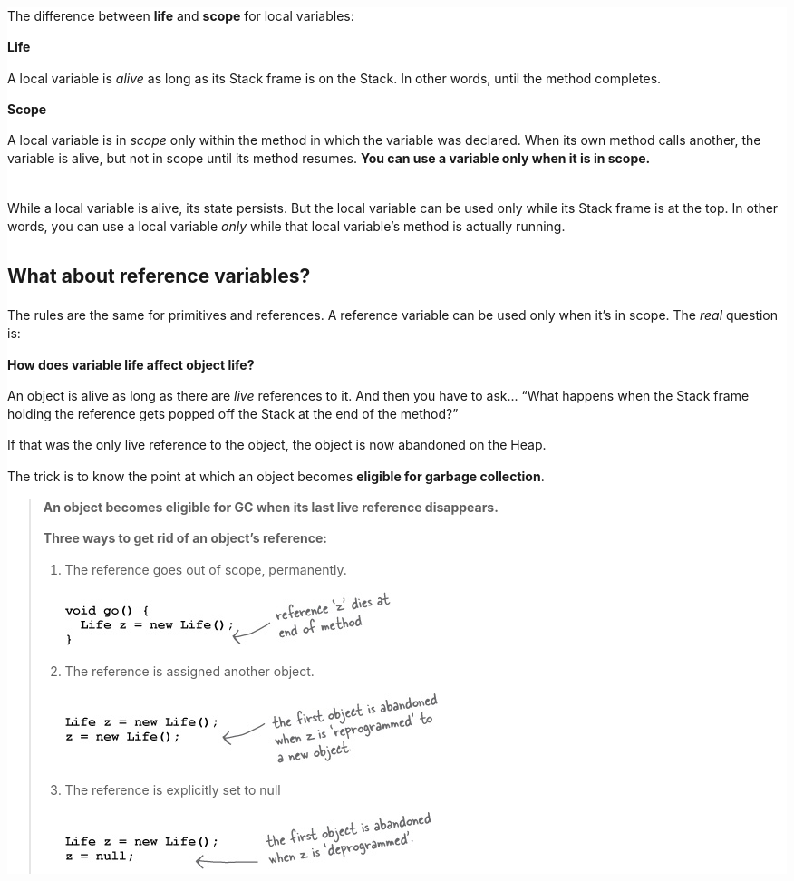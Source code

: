 
The difference between **life** and **scope** for local variables:

**Life**

A local variable is *alive* as long as its Stack frame is on the Stack. In other words, until the method completes.

**Scope**

A local variable is in *scope* only within the method in which the variable was declared. When its own method calls
another, the variable is alive, but not in scope until its method resumes.
**You can use a variable only when it is in scope.**  
<br>

While a local variable is alive, its state persists. But the local variable can be used only while its Stack frame is
at the top. In other words, you can use a local variable *only* while that local variable’s method is actually running.

## What about reference variables?

The rules are the same for primitives and references. A reference variable can be used only when it’s in scope.
The *real* question is:

**How does variable life affect object life?**

An object is alive as long as there are *live* references to it. And then you have to ask... 
“What happens when the Stack frame holding the reference gets popped off the Stack at the end of the method?” 

If that was the only live reference to the object, the object is now abandoned on the Heap.

The trick is to know the point at which an object becomes **eligible for garbage collection**.

> **An object becomes eligible for GC when its last live reference disappears.**
> 
> **Three ways to get rid of an object’s reference:**
> 
> 1. The reference goes out of scope, permanently.  
> 
>     ![reference-goes-out-scope-permanently.png](reference-goes-out-scope-permanently.png)
>   
> 
> 2. The reference is assigned another object.  
> 
>     ![reference-is-assigned-another-object.png](reference-is-assigned-another-object.png)
> 
> 
> 3. The reference is explicitly set to null
> 
>     ![reference-is-explicitly-set-to-null.png](reference-is-explicitly-set-to-null.png)
